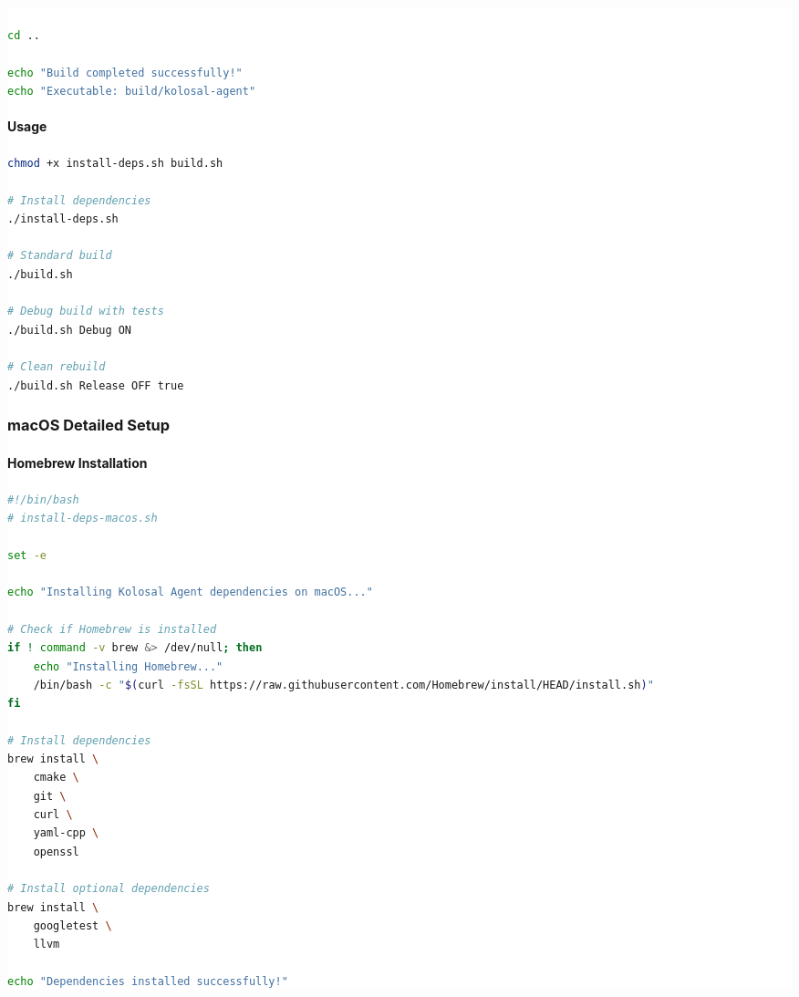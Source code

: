 ```bash

cd ..

echo "Build completed successfully!"
echo "Executable: build/kolosal-agent"
```

#### Usage
```bash
chmod +x install-deps.sh build.sh

# Install dependencies
./install-deps.sh

# Standard build
./build.sh

# Debug build with tests
./build.sh Debug ON

# Clean rebuild
./build.sh Release OFF true
```

### macOS Detailed Setup

#### Homebrew Installation
```bash
#!/bin/bash
# install-deps-macos.sh

set -e

echo "Installing Kolosal Agent dependencies on macOS..."

# Check if Homebrew is installed
if ! command -v brew &> /dev/null; then
    echo "Installing Homebrew..."
    /bin/bash -c "$(curl -fsSL https://raw.githubusercontent.com/Homebrew/install/HEAD/install.sh)"
fi

# Install dependencies
brew install \
    cmake \
    git \
    curl \
    yaml-cpp \
    openssl

# Install optional dependencies
brew install \
    googletest \
    llvm

echo "Dependencies installed successfully!"
```
